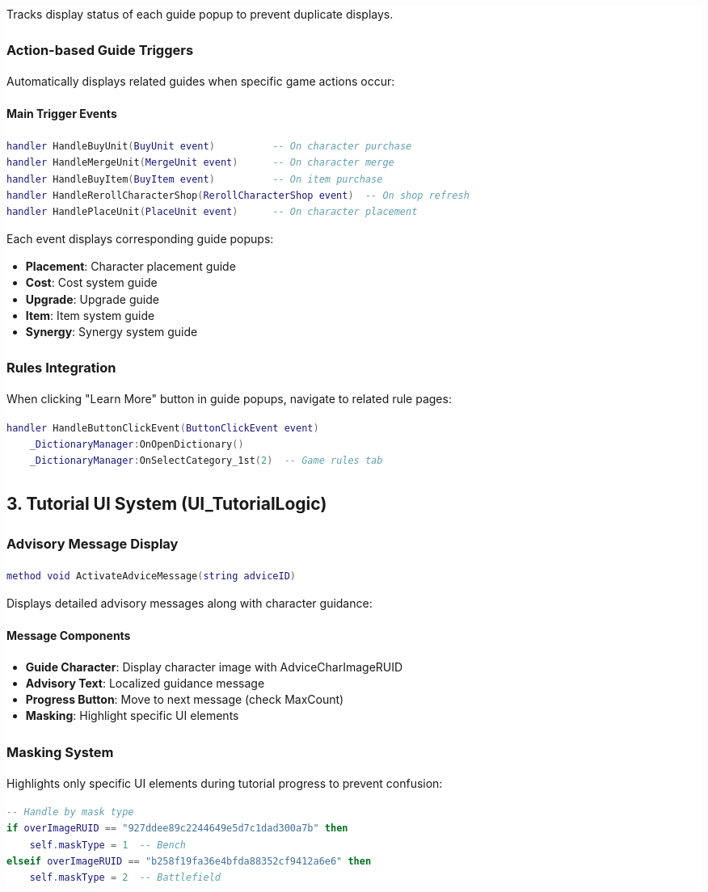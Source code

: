 Tracks display status of each guide popup to prevent duplicate displays.

### Action-based Guide Triggers

Automatically displays related guides when specific game actions occur:

#### Main Trigger Events

```lua
handler HandleBuyUnit(BuyUnit event)          -- On character purchase
handler HandleMergeUnit(MergeUnit event)      -- On character merge  
handler HandleBuyItem(BuyItem event)          -- On item purchase
handler HandleRerollCharacterShop(RerollCharacterShop event)  -- On shop refresh
handler HandlePlaceUnit(PlaceUnit event)      -- On character placement
```

Each event displays corresponding guide popups:

- **Placement**: Character placement guide
- **Cost**: Cost system guide
- **Upgrade**: Upgrade guide
- **Item**: Item system guide
- **Synergy**: Synergy system guide

### Rules Integration

When clicking "Learn More" button in guide popups, navigate to related rule pages:

```lua
handler HandleButtonClickEvent(ButtonClickEvent event)
    _DictionaryManager:OnOpenDictionary()
    _DictionaryManager:OnSelectCategory_1st(2)  -- Game rules tab
```

## 3. Tutorial UI System (UI_TutorialLogic)

### Advisory Message Display

```lua
method void ActivateAdviceMessage(string adviceID)
```

Displays detailed advisory messages along with character guidance:

#### Message Components

- **Guide Character**: Display character image with AdviceCharImageRUID
- **Advisory Text**: Localized guidance message
- **Progress Button**: Move to next message (check MaxCount)
- **Masking**: Highlight specific UI elements

### Masking System

Highlights only specific UI elements during tutorial progress to prevent confusion:

```lua
-- Handle by mask type
if overImageRUID == "927ddee89c2244649e5d7c1dad300a7b" then
    self.maskType = 1  -- Bench
elseif overImageRUID == "b258f19fa36e4bfda88352cf9412a6e6" then
    self.maskType = 2  -- Battlefield
```
